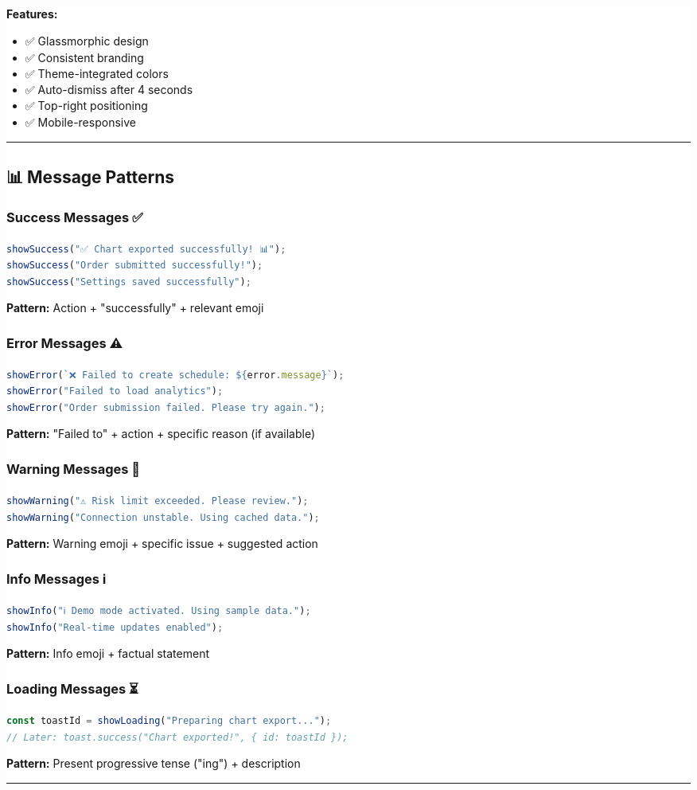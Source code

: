 **Features:**
- ✅ Glassmorphic design
- ✅ Consistent branding
- ✅ Theme-integrated colors
- ✅ Auto-dismiss after 4 seconds
- ✅ Top-right positioning
- ✅ Mobile-responsive

---

## 📊 Message Patterns

### Success Messages ✅
```typescript
showSuccess("✅ Chart exported successfully! 📊");
showSuccess("Order submitted successfully!");
showSuccess("Settings saved successfully");
```

**Pattern:** Action + "successfully" + relevant emoji

### Error Messages ⚠️
```typescript
showError(`❌ Failed to create schedule: ${error.message}`);
showError("Failed to load analytics");
showError("Order submission failed. Please try again.");
```

**Pattern:** "Failed to" + action + specific reason (if available)

### Warning Messages 🚨
```typescript
showWarning("⚠️ Risk limit exceeded. Please review.");
showWarning("Connection unstable. Using cached data.");
```

**Pattern:** Warning emoji + specific issue + suggested action

### Info Messages ℹ️
```typescript
showInfo("ℹ️ Demo mode activated. Using sample data.");
showInfo("Real-time updates enabled");
```

**Pattern:** Info emoji + factual statement

### Loading Messages ⏳
```typescript
const toastId = showLoading("Preparing chart export...");
// Later: toast.success("Chart exported!", { id: toastId });
```

**Pattern:** Present progressive tense ("ing") + description

---